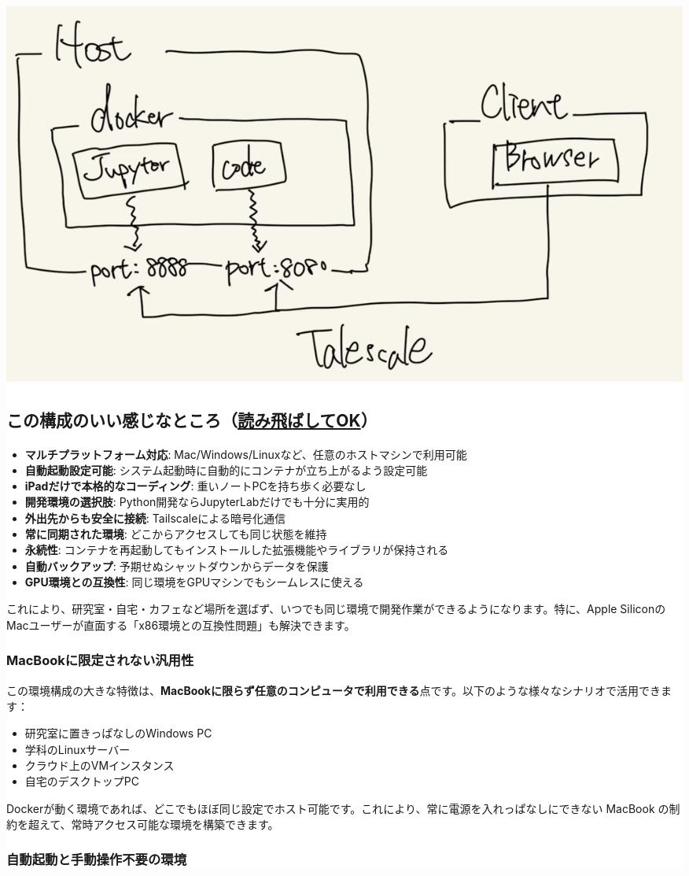 ![system.jpeg](/images/system.png)

## この構成のいい感じなところ（[読み飛ばしてOK](#セットアップ手順)）

- **マルチプラットフォーム対応**: Mac/Windows/Linuxなど、任意のホストマシンで利用可能
- **自動起動設定可能**: システム起動時に自動的にコンテナが立ち上がるよう設定可能
- **iPadだけで本格的なコーディング**: 重いノートPCを持ち歩く必要なし
- **開発環境の選択肢**: Python開発ならJupyterLabだけでも十分に実用的
- **外出先からも安全に接続**: Tailscaleによる暗号化通信
- **常に同期された環境**: どこからアクセスしても同じ状態を維持
- **永続性**: コンテナを再起動してもインストールした拡張機能やライブラリが保持される
- **自動バックアップ**: 予期せぬシャットダウンからデータを保護
- **GPU環境との互換性**: 同じ環境をGPUマシンでもシームレスに使える

これにより、研究室・自宅・カフェなど場所を選ばず、いつでも同じ環境で開発作業ができるようになります。特に、Apple SiliconのMacユーザーが直面する「x86環境との互換性問題」も解決できます。

### MacBookに限定されない汎用性

この環境構成の大きな特徴は、**MacBookに限らず任意のコンピュータで利用できる**点です。以下のような様々なシナリオで活用できます：

- 研究室に置きっぱなしのWindows PC
- 学科のLinuxサーバー
- クラウド上のVMインスタンス
- 自宅のデスクトップPC

Dockerが動く環境であれば、どこでもほぼ同じ設定でホスト可能です。これにより、常に電源を入れっぱなしにできない MacBook の制約を超えて、常時アクセス可能な環境を構築できます。

### 自動起動と手動操作不要の環境
